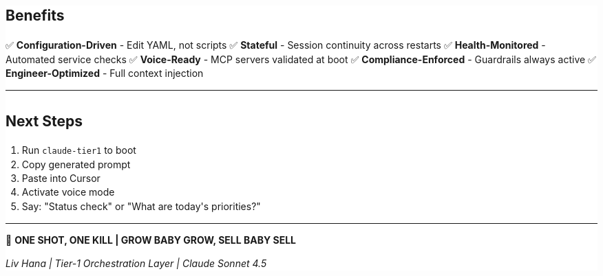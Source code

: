 ## Benefits

✅ **Configuration-Driven** - Edit YAML, not scripts
✅ **Stateful** - Session continuity across restarts
✅ **Health-Monitored** - Automated service checks
✅ **Voice-Ready** - MCP servers validated at boot
✅ **Compliance-Enforced** - Guardrails always active
✅ **Engineer-Optimized** - Full context injection

---

## Next Steps

1. Run `claude-tier1` to boot
2. Copy generated prompt
3. Paste into Cursor
4. Activate voice mode
5. Say: "Status check" or "What are today's priorities?"

---

🎼 **ONE SHOT, ONE KILL | GROW BABY GROW, SELL BABY SELL**

*Liv Hana | Tier-1 Orchestration Layer | Claude Sonnet 4.5*
